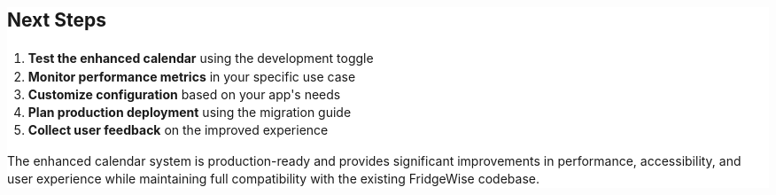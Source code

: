 
## Next Steps

1. **Test the enhanced calendar** using the development toggle
2. **Monitor performance metrics** in your specific use case
3. **Customize configuration** based on your app's needs
4. **Plan production deployment** using the migration guide
5. **Collect user feedback** on the improved experience

The enhanced calendar system is production-ready and provides significant improvements in performance, accessibility, and user experience while maintaining full compatibility with the existing FridgeWise codebase.
